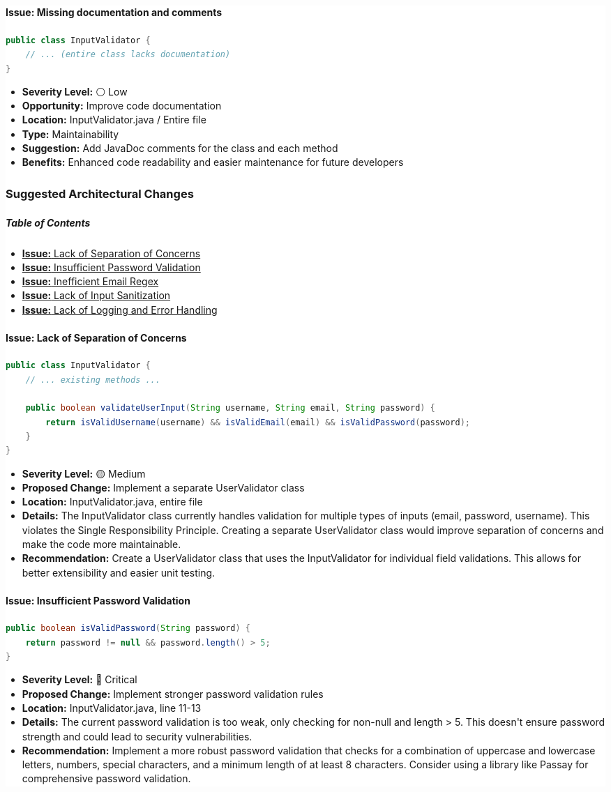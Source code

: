 #### **Issue:** Missing documentation and comments

```java
public class InputValidator {
    // ... (entire class lacks documentation)
}
```

- **Severity Level:** ⚪ Low
- **Opportunity:** Improve code documentation
- **Location:** InputValidator.java / Entire file
- **Type:** Maintainability
- **Suggestion:** Add JavaDoc comments for the class and each method
- **Benefits:** Enhanced code readability and easier maintenance for future developers
### Suggested Architectural Changes

##### Table of Contents

- [**Issue:** Lack of Separation of Concerns](#issue-lack-of-separation-of-concerns)
- [**Issue:** Insufficient Password Validation](#issue-insufficient-password-validation)
- [**Issue:** Inefficient Email Regex](#issue-inefficient-email-regex)
- [**Issue:** Lack of Input Sanitization](#issue-lack-of-input-sanitization)
- [**Issue:** Lack of Logging and Error Handling](#issue-lack-of-logging-and-error-handling)


#### **Issue:** Lack of Separation of Concerns

```java
public class InputValidator {
    // ... existing methods ...

    public boolean validateUserInput(String username, String email, String password) {
        return isValidUsername(username) && isValidEmail(email) && isValidPassword(password);
    }
}
```

- **Severity Level:** 🟡 Medium
- **Proposed Change:** Implement a separate UserValidator class
- **Location:** InputValidator.java, entire file
- **Details:** The InputValidator class currently handles validation for multiple types of inputs (email, password, username). This violates the Single Responsibility Principle. Creating a separate UserValidator class would improve separation of concerns and make the code more maintainable.
- **Recommendation:** Create a UserValidator class that uses the InputValidator for individual field validations. This allows for better extensibility and easier unit testing.

#### **Issue:** Insufficient Password Validation

```java
public boolean isValidPassword(String password) {
    return password != null && password.length() > 5;
}
```

- **Severity Level:** 🔴 Critical
- **Proposed Change:** Implement stronger password validation rules
- **Location:** InputValidator.java, line 11-13
- **Details:** The current password validation is too weak, only checking for non-null and length > 5. This doesn't ensure password strength and could lead to security vulnerabilities.
- **Recommendation:** Implement a more robust password validation that checks for a combination of uppercase and lowercase letters, numbers, special characters, and a minimum length of at least 8 characters. Consider using a library like Passay for comprehensive password validation.
